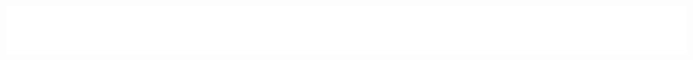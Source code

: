 <iframe width="560" height="315" src="https://www.youtube.com/embed/oDLOrhI1Cz4?rel=0" title="YouTube video player" frameborder="0" allow="accelerometer; autoplay; clipboard-write; encrypted-media; gyroscope; picture-in-picture" allowfullscreen></iframe>

<iframe width="560" height="315" src="https://www.youtube.com/embed/phmEd_NcfHA?rel=0" title="YouTube video player" frameborder="0" allow="accelerometer; autoplay; clipboard-write; encrypted-media; gyroscope; picture-in-picture" allowfullscreen></iframe>

<iframe width="560" height="315" src="https://www.youtube.com/embed/fgi9P1j-71Q?rel=0" title="YouTube video player" frameborder="0" allow="accelerometer; autoplay; clipboard-write; encrypted-media; gyroscope; picture-in-picture" allowfullscreen></iframe>

<iframe width="560" height="315" src="https://www.youtube.com/embed/aLifhWtNiJM?rel=0" title="YouTube video player" frameborder="0" allow="accelerometer; autoplay; clipboard-write; encrypted-media; gyroscope; picture-in-picture" allowfullscreen></iframe>

<iframe width="560" height="315" src="https://www.youtube.com/embed/O5MYRnRdPQ4?rel=0" title="YouTube video player" frameborder="0" allow="accelerometer; autoplay; clipboard-write; encrypted-media; gyroscope; picture-in-picture" allowfullscreen></iframe>

<br>
<br>
<br>

</div> </div></div>


</main>
